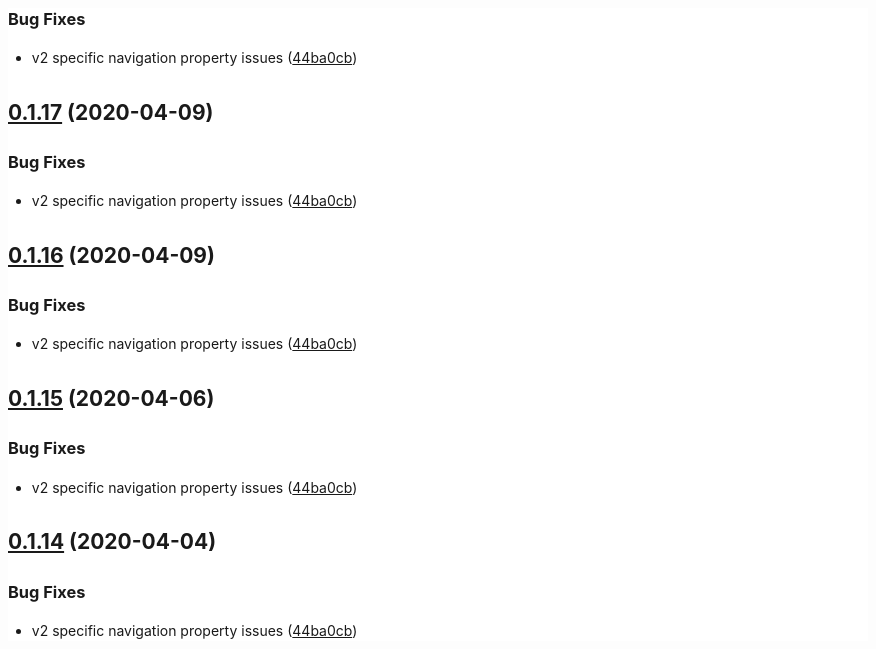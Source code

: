 
### Bug Fixes

* v2 specific navigation property issues ([44ba0cb](https://github.wdf.sap.corp/ux-engineering/annotations-vocabularies/commit/44ba0cb4bc42831035b8b27aace326142fc069cb))





## [0.1.17](https://github.wdf.sap.corp/ux-engineering/annotations-vocabularies/compare/v0.1.11...v0.1.17) (2020-04-09)


### Bug Fixes

* v2 specific navigation property issues ([44ba0cb](https://github.wdf.sap.corp/ux-engineering/annotations-vocabularies/commit/44ba0cb4bc42831035b8b27aace326142fc069cb))





## [0.1.16](https://github.wdf.sap.corp/ux-engineering/annotations-vocabularies/compare/v0.1.11...v0.1.16) (2020-04-09)


### Bug Fixes

* v2 specific navigation property issues ([44ba0cb](https://github.wdf.sap.corp/ux-engineering/annotations-vocabularies/commit/44ba0cb4bc42831035b8b27aace326142fc069cb))





## [0.1.15](https://github.wdf.sap.corp/ux-engineering/annotations-vocabularies/compare/v0.1.11...v0.1.15) (2020-04-06)


### Bug Fixes

* v2 specific navigation property issues ([44ba0cb](https://github.wdf.sap.corp/ux-engineering/annotations-vocabularies/commit/44ba0cb4bc42831035b8b27aace326142fc069cb))





## [0.1.14](https://github.wdf.sap.corp/ux-engineering/annotations-vocabularies/compare/v0.1.11...v0.1.14) (2020-04-04)


### Bug Fixes

* v2 specific navigation property issues ([44ba0cb](https://github.wdf.sap.corp/ux-engineering/annotations-vocabularies/commit/44ba0cb4bc42831035b8b27aace326142fc069cb))

